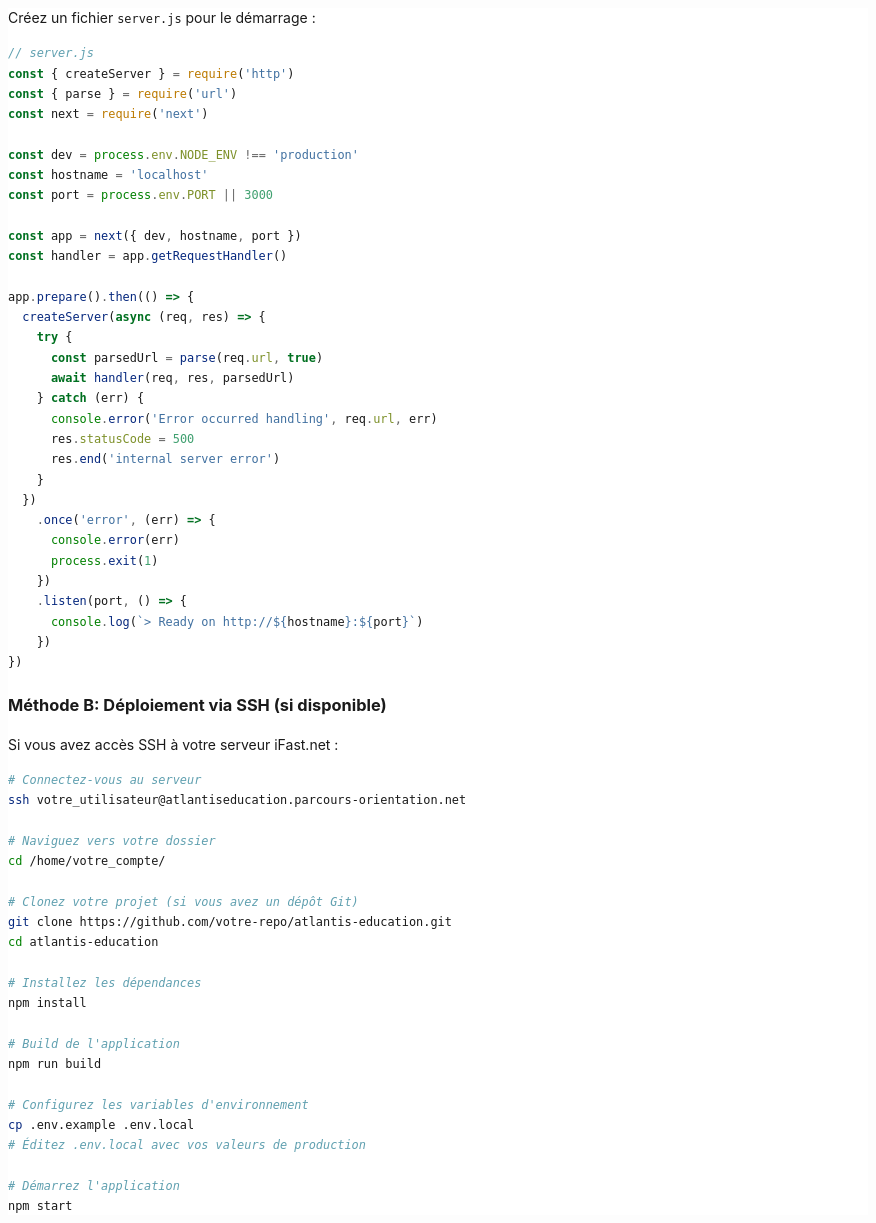 Créez un fichier `server.js` pour le démarrage :

```javascript
// server.js
const { createServer } = require('http')
const { parse } = require('url')
const next = require('next')

const dev = process.env.NODE_ENV !== 'production'
const hostname = 'localhost'
const port = process.env.PORT || 3000

const app = next({ dev, hostname, port })
const handler = app.getRequestHandler()

app.prepare().then(() => {
  createServer(async (req, res) => {
    try {
      const parsedUrl = parse(req.url, true)
      await handler(req, res, parsedUrl)
    } catch (err) {
      console.error('Error occurred handling', req.url, err)
      res.statusCode = 500
      res.end('internal server error')
    }
  })
    .once('error', (err) => {
      console.error(err)
      process.exit(1)
    })
    .listen(port, () => {
      console.log(`> Ready on http://${hostname}:${port}`)
    })
})
```

### Méthode B: Déploiement via SSH (si disponible)

Si vous avez accès SSH à votre serveur iFast.net :

```bash
# Connectez-vous au serveur
ssh votre_utilisateur@atlantiseducation.parcours-orientation.net

# Naviguez vers votre dossier
cd /home/votre_compte/

# Clonez votre projet (si vous avez un dépôt Git)
git clone https://github.com/votre-repo/atlantis-education.git
cd atlantis-education

# Installez les dépendances
npm install

# Build de l'application
npm run build

# Configurez les variables d'environnement
cp .env.example .env.local
# Éditez .env.local avec vos valeurs de production

# Démarrez l'application
npm start
```

